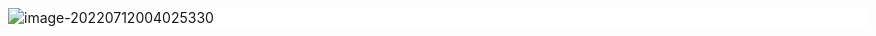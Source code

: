 

![image-20220712004025330](https://www.huangyihui.cn/upload/gburlimg/92e0cebdf0c35.png)









































